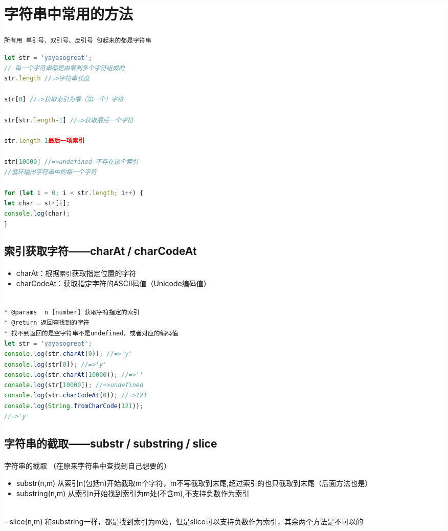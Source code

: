 # 字符串中常用的方法
    所有用 单引号、双引号、反引号 包起来的都是字符串
```js
let str = 'yayasogreat';
// 每一个字符串都是由零到多个字符组成的
str.length //=>字符串长度

str[0] //=>获取索引为零（第一个）字符

str[str.length-1] //=>获取最后一个字符

str.length-1最后一项索引

str[10000] //=>undefined 不存在这个索引
//循环输出字符串中的每一个字符

for (let i = 0; i < str.length; i++) {
let char = str[i];
console.log(char);
}
```

## 索引获取字符——charAt / charCodeAt
- charAt：根据`索引`获取指定位置的字符
- charCodeAt：获取指定字符的ASCII码值（Unicode编码值）
```js

* @params  n [number] 获取字符指定的索引
* @return 返回查找到的字符
* 找不到返回的是空字符串不是undefined，或者对应的编码值
let str = 'yayasogreat';
console.log(str.charAt(0)); //=>'y'
console.log(str[0]); //=>'y'
console.log(str.charAt(10000)); //=>''
console.log(str[10000]); //=>undefined
console.log(str.charCodeAt(0)); //=>121
console.log(String.fromCharCode(121));
//=>'y'

```
## 字符串的截取——substr / substring / slice
字符串的截取
（在原来字符串中查找到自己想要的）
- substr(n,m)
  从索引n(包括n)开始截取m个字符，m不写截取到末尾,超过索引的也只截取到末尾（后面方法也是）
  <br>
- substring(n,m)
  从索引n开始找到索引为m处(不含m),不支持负数作为索引
 <br>
- slice(n,m)
  和substring一样，都是找到索引为m处，但是slice可以支持负数作为索引，其余两个方法是不可以的
